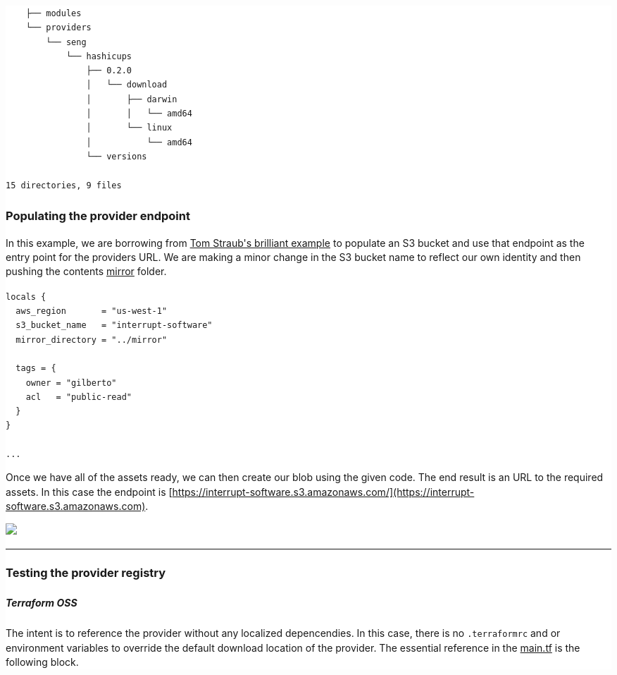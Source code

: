 ```
    ├── modules
    └── providers
        └── seng
            └── hashicups
                ├── 0.2.0
                │   └── download
                │       ├── darwin
                │       │   └── amd64
                │       └── linux
                │           └── amd64
                └── versions

15 directories, 9 files

```

### Populating the provider endpoint

In this example, we are borrowing from [Tom Straub's brilliant example](https://github.com/straubt1/terraform-network-mirror/blob/main/aws/main.tf) to populate an S3 bucket and use that endpoint as the entry point for the providers URL. We are making a minor change in the S3 bucket name to reflect our own identity and then pushing the contents [mirror](./mirror) folder.

```
locals {
  aws_region       = "us-west-1"
  s3_bucket_name   = "interrupt-software"
  mirror_directory = "../mirror"

  tags = {
    owner = "gilberto"
    acl   = "public-read"
  }
}

...
```
Once we have all of the assets ready, we can then create our blob using the given code. The end result is an URL to the required assets. In this case the endpoint is [https://interrupt-software.s3.amazonaws.com/](https://interrupt-software.s3.amazonaws.com).

![](images/Screen_Recording_2020-12-07_02.gif)

---
### Testing the provider registry

##### Terraform OSS

The intent is to reference the provider without any localized depencendies. In this case, there is no `.terraformrc` and or environment variables to override the default download location of the provider. The essential reference in the [main.tf](./hashicups-cli/main.tf) is the following block.
